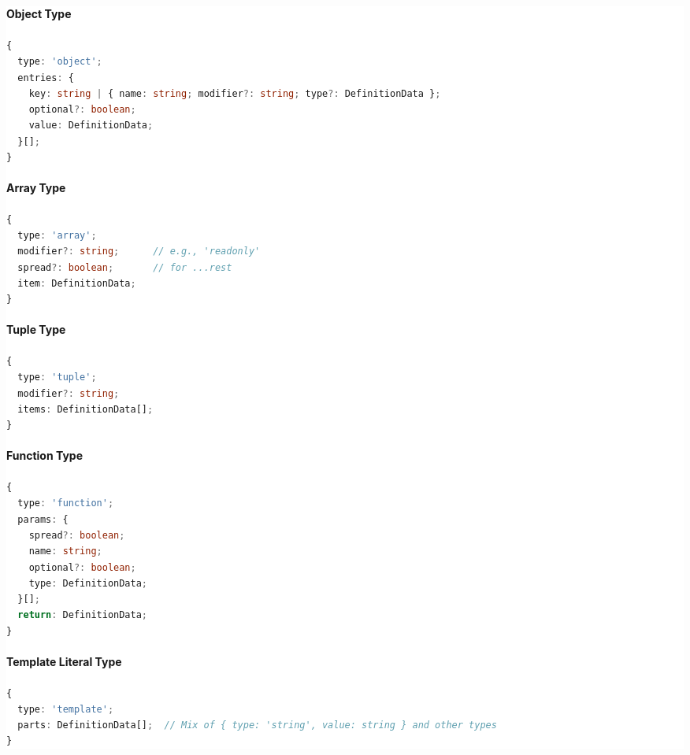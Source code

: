 ```typescript
```

#### Object Type

```typescript
{
  type: 'object';
  entries: {
    key: string | { name: string; modifier?: string; type?: DefinitionData };
    optional?: boolean;
    value: DefinitionData;
  }[];
}
```

#### Array Type

```typescript
{
  type: 'array';
  modifier?: string;      // e.g., 'readonly'
  spread?: boolean;       // for ...rest
  item: DefinitionData;
}
```

#### Tuple Type

```typescript
{
  type: 'tuple';
  modifier?: string;
  items: DefinitionData[];
}
```

#### Function Type

```typescript
{
  type: 'function';
  params: {
    spread?: boolean;
    name: string;
    optional?: boolean;
    type: DefinitionData;
  }[];
  return: DefinitionData;
}
```

#### Template Literal Type

```typescript
{
  type: 'template';
  parts: DefinitionData[];  // Mix of { type: 'string', value: string } and other types
}
```
